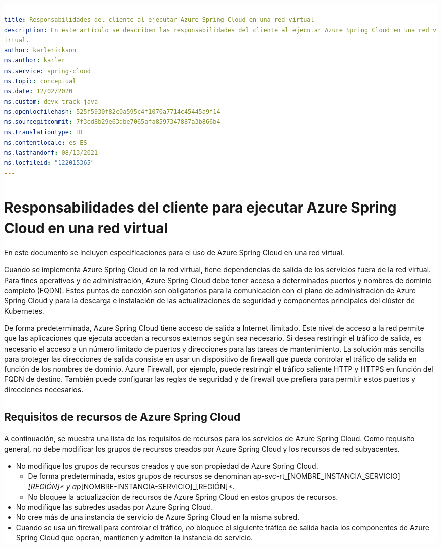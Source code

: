 ```yaml
---
title: Responsabilidades del cliente al ejecutar Azure Spring Cloud en una red virtual
description: En este artículo se describen las responsabilidades del cliente al ejecutar Azure Spring Cloud en una red virtual.
author: karlerickson
ms.author: karler
ms.service: spring-cloud
ms.topic: conceptual
ms.date: 12/02/2020
ms.custom: devx-track-java
ms.openlocfilehash: 525f5930f82c0a595c4f1070a7714c45445a9f14
ms.sourcegitcommit: 7f3ed8b29e63dbe7065afa8597347887a3b866b4
ms.translationtype: HT
ms.contentlocale: es-ES
ms.lasthandoff: 08/13/2021
ms.locfileid: "122015365"
---
```

# <a name="customer-responsibilities-for-running-azure-spring-cloud-in-vnet"></a>Responsabilidades del cliente para ejecutar Azure Spring Cloud en una red virtual

En este documento se incluyen especificaciones para el uso de Azure Spring Cloud en una red virtual.

Cuando se implementa Azure Spring Cloud en la red virtual, tiene dependencias de salida de los servicios fuera de la red virtual. Para fines operativos y de administración, Azure Spring Cloud debe tener acceso a determinados puertos y nombres de dominio completo (FQDN). Estos puntos de conexión son obligatorios para la comunicación con el plano de administración de Azure Spring Cloud y para la descarga e instalación de las actualizaciones de seguridad y componentes principales del clúster de Kubernetes.

De forma predeterminada, Azure Spring Cloud tiene acceso de salida a Internet ilimitado. Este nivel de acceso a la red permite que las aplicaciones que ejecuta accedan a recursos externos según sea necesario. Si desea restringir el tráfico de salida, es necesario el acceso a un número limitado de puertos y direcciones para las tareas de mantenimiento. La solución más sencilla para proteger las direcciones de salida consiste en usar un dispositivo de firewall que pueda controlar el tráfico de salida en función de los nombres de dominio. Azure Firewall, por ejemplo, puede restringir el tráfico saliente HTTP y HTTPS en función del FQDN de destino. También puede configurar las reglas de seguridad y de firewall que prefiera para permitir estos puertos y direcciones necesarios.

## <a name="azure-spring-cloud-resource-requirements"></a>Requisitos de recursos de Azure Spring Cloud

A continuación, se muestra una lista de los requisitos de recursos para los servicios de Azure Spring Cloud. Como requisito general, no debe modificar los grupos de recursos creados por Azure Spring Cloud y los recursos de red subyacentes.

- No modifique los grupos de recursos creados y que son propiedad de Azure Spring Cloud.
  - De forma predeterminada, estos grupos de recursos se denominan ap-svc-rt_[NOMBRE_INSTANCIA_SERVICIO] _[REGIÓN]* y ap_[NOMBRE-INSTANCIA-SERVICIO]_[REGIÓN]*.
  - No bloquee la actualización de recursos de Azure Spring Cloud en estos grupos de recursos.
- No modifique las subredes usadas por Azure Spring Cloud.
- No cree más de una instancia de servicio de Azure Spring Cloud en la misma subred.
- Cuando se usa un firewall para controlar el tráfico, *no* bloquee el siguiente tráfico de salida hacia los componentes de Azure Spring Cloud que operan, mantienen y admiten la instancia de servicio.
